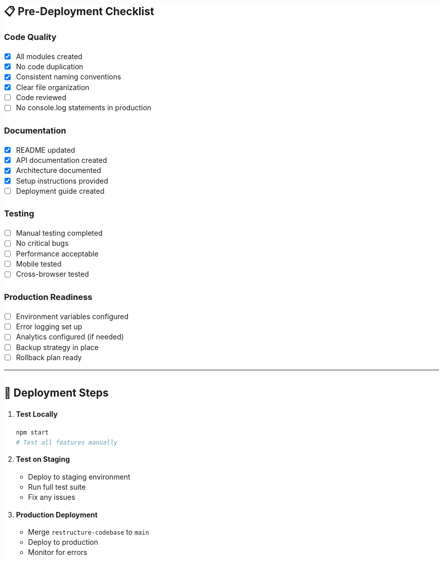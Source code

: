 ## 📋 Pre-Deployment Checklist

### Code Quality
- [x] All modules created
- [x] No code duplication
- [x] Consistent naming conventions
- [x] Clear file organization
- [ ] Code reviewed
- [ ] No console.log statements in production

### Documentation
- [x] README updated
- [x] API documentation created
- [x] Architecture documented
- [x] Setup instructions provided
- [ ] Deployment guide created

### Testing
- [ ] Manual testing completed
- [ ] No critical bugs
- [ ] Performance acceptable
- [ ] Mobile tested
- [ ] Cross-browser tested

### Production Readiness
- [ ] Environment variables configured
- [ ] Error logging set up
- [ ] Analytics configured (if needed)
- [ ] Backup strategy in place
- [ ] Rollback plan ready

---

## 🚀 Deployment Steps

1. **Test Locally**
   ```bash
   npm start
   # Test all features manually
   ```

2. **Test on Staging**
   - Deploy to staging environment
   - Run full test suite
   - Fix any issues

3. **Production Deployment**
   - Merge `restructure-codebase` to `main`
   - Deploy to production
   - Monitor for errors
